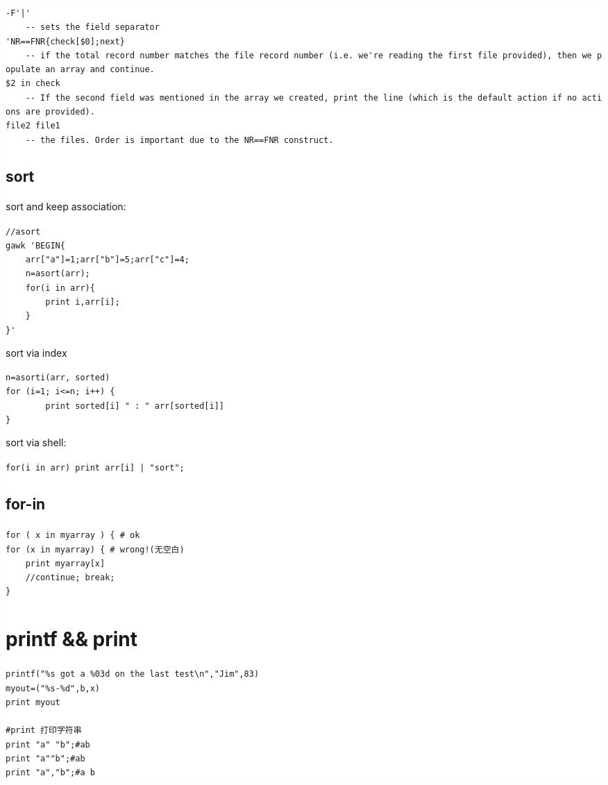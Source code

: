	-F'|'
		-- sets the field separator
	'NR==FNR{check[$0];next}
		-- if the total record number matches the file record number (i.e. we're reading the first file provided), then we populate an array and continue.
	$2 in check
		-- If the second field was mentioned in the array we created, print the line (which is the default action if no actions are provided).
	file2 file1
		-- the files. Order is important due to the NR==FNR construct.

## sort
sort and keep association:

	//asort
	gawk 'BEGIN{
		arr["a"]=1;arr["b"]=5;arr["c"]=4;
		n=asort(arr);
		for(i in arr){
			print i,arr[i];
		}
	}'


sort via index

	n=asorti(arr, sorted)
	for (i=1; i<=n; i++) {
			print sorted[i] " : " arr[sorted[i]]
	}

sort via shell:

	for(i in arr) print arr[i] | "sort";

## for-in

	for ( x in myarray ) { # ok
	for (x in myarray) { # wrong!(无空白)
		print myarray[x]
		//continue; break;
	}


# printf && print

	printf("%s got a %03d on the last test\n","Jim",83)
	myout=("%s-%d",b,x)
	print myout

	#print 打印字符串
	print "a" "b";#ab
	print "a""b";#ab
	print "a","b";#a b
